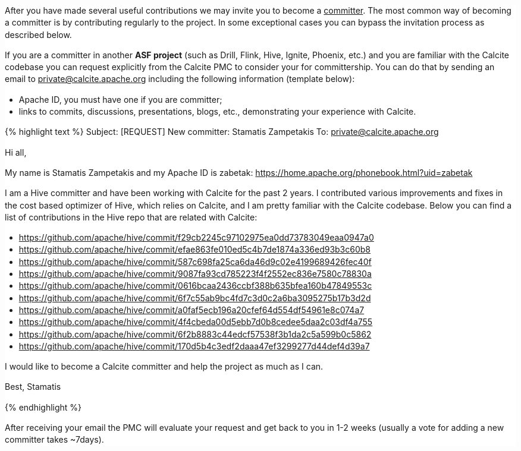 After you have made several useful contributions we may invite you to become a [committer](https://community.apache.org/contributors/).
The most common way of becoming a committer is by contributing regularly to the project. In some
exceptional cases you can bypass the invitation process as described below.

If you are a committer in another **ASF project** (such as Drill, Flink, Hive, Ignite, Phoenix, etc.)
and you are familiar with the Calcite codebase you can request explicitly from the Calcite PMC to
consider your for committership. You can do that by sending an email to [private@calcite.apache.org](mailto:private@calcite.apache.org)
including the following information (template below):
* Apache ID, you must have one if you are committer;
* links to commits, discussions, presentations, blogs, etc., demonstrating your experience with
Calcite.

{% highlight text %}
Subject: [REQUEST] New committer: Stamatis Zampetakis
To: private@calcite.apache.org

Hi all,

My name is Stamatis Zampetakis and my Apache ID is zabetak:
https://home.apache.org/phonebook.html?uid=zabetak

I am a Hive committer and have been working with Calcite for the past 2 years.
I contributed various improvements and fixes in the cost based optimizer of
Hive, which relies on Calcite, and I am pretty familiar with the Calcite
codebase. Below you can find a list of contributions in the Hive repo that are
related with Calcite:

* https://github.com/apache/hive/commit/f29cb2245c97102975ea0dd73783049eaa0947a0
* https://github.com/apache/hive/commit/efae863fe010ed5c4b7de1874a336ed93b3c60b8
* https://github.com/apache/hive/commit/587c698fa25ca6da46d9c02e4199689426fec40f
* https://github.com/apache/hive/commit/9087fa93cd785223f4f2552ec836e7580c78830a
* https://github.com/apache/hive/commit/0616bcaa2436ccbf388b635bfea160b47849553c
* https://github.com/apache/hive/commit/6f7c55ab9bc4fd7c3d0c2a6ba3095275b17b3d2d
* https://github.com/apache/hive/commit/a0faf5ecb196a20cfef64d554df54961e8c074a7
* https://github.com/apache/hive/commit/4f4cbeda00d5ebb7d0b8cedee5daa2c03df4a755
* https://github.com/apache/hive/commit/6f2b8883c44edcf57538f3b1da2c5a599b0c5862
* https://github.com/apache/hive/commit/170d5b4c3edf2daaa47ef3299277d44def4d39a7

I would like to become a Calcite committer and help the project as much as I can.

Best,
Stamatis

{% endhighlight %}

After receiving your email the PMC will evaluate your request and get back to you in 1-2 weeks
(usually a vote for adding a new committer takes ~7days).
